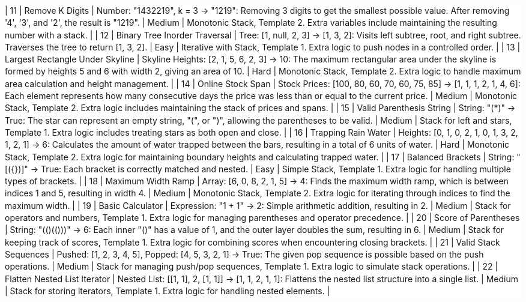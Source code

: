 | 11   | Remove K Digits                  | Number: "1432219", k = 3 → "1219": Removing 3 digits to get the smallest possible value. After removing '4', '3', and '2', the result is "1219".                                                                                               | Medium           | Monotonic Stack, Template 2. Extra variables include maintaining the resulting number with a stack.                                                                 |
| 12   | Binary Tree Inorder Traversal    | Tree: [1, null, 2, 3] → [1, 3, 2]: Visits left subtree, root, and right subtree. Traverses the tree to return [1, 3, 2].                                                                                                                       | Easy             | Iterative with Stack, Template 1. Extra logic to push nodes in a controlled order.                                                                                  |
| 13   | Largest Rectangle Under Skyline  | Skyline Heights: [2, 1, 5, 6, 2, 3] → 10: The maximum rectangular area under the skyline is formed by heights 5 and 6 with width 2, giving an area of 10.                                                                                      | Hard             | Monotonic Stack, Template 2. Extra logic to handle maximum area calculation and height management.                                                                  |
| 14   | Online Stock Span                | Stock Prices: [100, 80, 60, 70, 60, 75, 85] → [1, 1, 1, 2, 1, 4, 6]: Each element represents how many consecutive days the price was less than or equal to the current price.                                                                  | Medium           | Monotonic Stack, Template 2. Extra logic includes maintaining the stack of prices and spans.                                                                        |
| 15   | Valid Parenthesis String         | String: "(*)" → True: The star can represent an empty string, "(", or ")", allowing the parentheses to be valid.                                                                                                                               | Medium           | Stack for left and stars, Template 1. Extra logic includes treating stars as both open and close.                                                                   |
| 16   | Trapping Rain Water              | Heights: [0, 1, 0, 2, 1, 0, 1, 3, 2, 1, 2, 1] → 6: Calculates the amount of water trapped between the bars, resulting in a total of 6 units of water.                                                                                          | Hard             | Monotonic Stack, Template 2. Extra logic for maintaining boundary heights and calculating trapped water.                                                            |
| 17   | Balanced Brackets                | String: "[({})]" → True: Each bracket is correctly matched and nested.                                                                                                                                                                         | Easy             | Simple Stack, Template 1. Extra logic for handling multiple types of brackets.                                                                                      |
| 18   | Maximum Width Ramp               | Array: [6, 0, 8, 2, 1, 5] → 4: Finds the maximum width ramp, which is between indices 1 and 5, resulting in width 4.                                                                                                                           | Medium           | Monotonic Stack, Template 2. Extra logic for iterating through indices to find the maximum width.                                                                   |
| 19   | Basic Calculator                 | Expression: "1 + 1" → 2: Simple arithmetic addition, resulting in 2.                                                                                                                                                                           | Medium           | Stack for operators and numbers, Template 1. Extra logic for managing parentheses and operator precedence.                                                          |
| 20   | Score of Parentheses             | String: "(()(()))" → 6: Each inner "()" has a value of 1, and the outer layer doubles the sum, resulting in 6.                                                                                                                                 | Medium           | Stack for keeping track of scores, Template 1. Extra logic for combining scores when encountering closing brackets.                                                 |
| 21   | Valid Stack Sequences            | Pushed: [1, 2, 3, 4, 5], Popped: [4, 5, 3, 2, 1] → True: The given pop sequence is possible based on the push operations.                                                                                                                      | Medium           | Stack for managing push/pop sequences, Template 1. Extra logic to simulate stack operations.                                                                        |
| 22   | Flatten Nested List Iterator     | Nested List: [[1, 1], 2, [1, 1]] → [1, 1, 2, 1, 1]: Flattens the nested list structure into a single list.                                                                                                                                     | Medium           | Stack for storing iterators, Template 1. Extra logic for handling nested elements.                                                                                  |